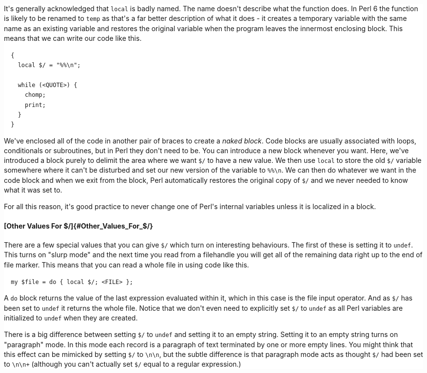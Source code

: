 It's generally acknowledged that `local` is badly named. The name
doesn't describe what the function does. In Perl 6 the function is
likely to be renamed to `temp` as that's a far better description of
what it does - it creates a temporary variable with the same name as an
existing variable and restores the original variable when the program
leaves the innermost enclosing block. This means that we can write our
code like this.

      {
        local $/ = "%%\n";

        while (<QUOTE>) {
          chomp;
          print;
        }
      }

We've enclosed all of the code in another pair of braces to create a
*naked block*. Code blocks are usually associated with loops,
conditionals or subroutines, but in Perl they don't need to be. You can
introduce a new block whenever you want. Here, we've introduced a block
purely to delimit the area where we want `$/` to have a new value. We
then use `local` to store the old `$/` variable somewhere where it can't
be disturbed and set our new version of the variable to `%%\n`. We can
then do whatever we want in the code block and when we exit from the
block, Perl automatically restores the original copy of `$/` and we
never needed to know what it was set to.

For all this reason, it's good practice to never change one of Perl's
internal variables unless it is localized in a block.

#### [Other Values For \$/]{#Other_Values_For_$/}

There are a few special values that you can give `$/` which turn on
interesting behaviours. The first of these is setting it to `undef`.
This turns on "slurp mode" and the next time you read from a filehandle
you will get all of the remaining data right up to the end of file
marker. This means that you can read a whole file in using code like
this.

      my $file = do { local $/; <FILE> };

A `do` block returns the value of the last expression evaluated within
it, which in this case is the file input operator. And as `$/` has been
set to `undef` it returns the whole file. Notice that we don't even need
to explicitly set `$/` to `undef` as all Perl variables are initialized
to `undef` when they are created.

There is a big difference between setting `$/` to `undef` and setting it
to an empty string. Setting it to an empty string turns on "paragraph"
mode. In this mode each record is a paragraph of text terminated by one
or more empty lines. You might think that this effect can be mimicked by
setting `$/` to `\n\n`, but the subtle difference is that paragraph mode
acts as thought `$/` had been set to `\n\n+` (although you can't
actually set `$/` equal to a regular expression.)
